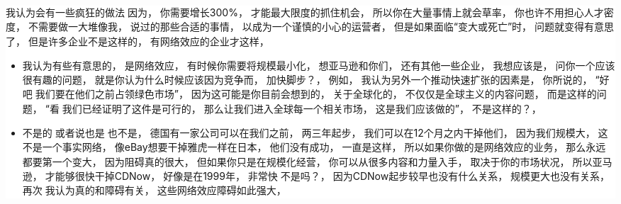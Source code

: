 我认为会有一些疯狂的做法 因为，
你需要增长300%，
才能最大限度的抓住机会，
所以你在大量事情上就会草率，
你也许不用担心人才密度，
不需要做一大堆像我，
说过的那些合适的事情，
以成为一个谨慎的小心的运营者，
但是如果面临“变大或死亡”时，
问题就变得有意思了，
但是许多企业不是这样的，
有网络效应的企业才这样，

- 我认为有些有意思的，
是网络效应，
有时候你需要将规模最小化，
想亚马逊和你们，
还有其他一些企业，
我想应该是，
问你一个应该很有趣的问题，
就是你认为什么时候应该因为竞争而，
加快脚步？，
例如，
我认为另外一个推动快速扩张的因素是，
你所说的，
“好吧 我们要在他们之前占领绿色市场”，
因为这可能是你目前会想到的，
关于全球化的，
不仅仅是全球主义的内容问题，
而是这样的问题，
“看 我们已经证明了这件是可行的，
那么让我们进入全球每一个相关市场，
这是我们应该做的”，
不是这样的？，

- 不是的 或者说也是 也不是，
德国有一家公司可以在我们之前，
两三年起步，
我们可以在12个月之内干掉他们，
因为我们规模大，
这不是一个事实网络，
像eBay想要干掉雅虎一样在日本，
他们没有成功，
一直是这样，
所以如果你做的是网络效应的业务，
那么永远都要第一个变大，
因为阻碍真的很大，
但如果你只是在规模化经营，
你可以从很多内容和力量入手，
取决于你的市场状况，
所以亚马逊，
才能够很快干掉CDNow，
好像是在1999年，
非常快 不是吗？，
因为CDNow起步较早也没有什么关系，
规模更大也没有关系，
再次 我认为真的和障碍有关，
这些网络效应障碍如此强大，
